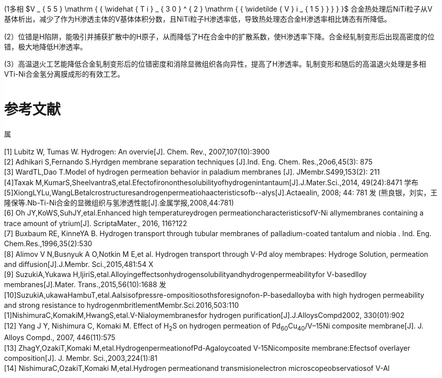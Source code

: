 (1多相 $V _ { 5 5 } \mathrm { { \widehat { T i } _ { 3 0 } ^ { 2 } \mathrm { { \widetilde { V } i _ { 1 5 } } } } }$ 合金热处理后NiTi粒子从V基体析出，减少了作为H渗透主体的V基体体积分数，且NiTi粒子H渗透率低，导致热处理态合金H渗透率相比铸态有所降低。

(2）位错是H陷阱，能吸引并捕获扩散中的H原子，从而降低了H在合金中的扩散系数，使H渗透率下降。合金经轧制变形后出现高密度的位错，极大地降低H渗透率。

(3）高温退火工艺能降低合金轧制变形后的位错密度和消除显微组织各向异性，提高了H渗透率。轧制变形和随后的高温退火处理是多相VTi-Ni合金氢分离膜成形的有效工艺。

# 参考文献

属

[1] Lubitz W, Tumas W. Hydrogen: An overvie[J]. Chem. Rev., 2007,107(10):3900   
[2] Adhikari S,Fernando S.Hyrdgen membrane separation techniques [J].Ind. Eng. Chem. Res.,20o6,45(3): 875   
[3] WardTL,Dao T.Model of hydrogen permeation behavior in paladium membranes [J]. JMembr.S499,153(2): 211   
[4]Taxak M,KumarS,SheelvantraS,etal.Efectofirononthesolubilityofhydrogenintantaum[J].J.Mater.Sci.,2014, 49(24):8471 学布   
[5]XiongLYLu,WangLBetalcrostructuresandrogenpermeatiohaacteristicsofb--alys[J].Actaealin, 2008; 44: 781 发 (熊良银，刘实，王隆保等.Nb-Ti-Ni合金的显微组织与氢渗透性能[J].金属学报,2008,44:781)   
[6] Oh JY,KoWS,SuhJY,etal.Enhanced high temperatureydrogen permeationcharacteristicsofV-Ni allymembranes containing a trace amount of ytrium[J]. ScriptaMater., 2016, 116?122   
[7] Buxbaum RE, KinneYA B. Hydrogen transport through tubular membranes of palladium-coated tantalum and niobia . Ind. Eng. Chem.Res.,1996,35(2):530   
[8] Alimov V N,Busnyuk A O,Notkin M E,et al. Hydrogen transport through V-Pd aloy membrapes: Hydroge Solution, permeation and diffusion[J].J.Membr. Sci.,2015,481:54 X   
[9] SuzukiA,Yukawa H,IjiriS,etal.Alloyingeffectsonhydrogensolubilityandhydrogenpermeabilityfor V-basedlloy membranes[J].Mater. Trans.,2015,56(10):1688 发   
[10]SuzukiA,ukawaHambuT,etal.Aalsisofpressre-ompositiosothsforesignofon-P-basedalloyba with high hydrogen permeability and strong resistance to hydrogenmbritlementMembr.Sci.2016,503:110   
[1]NishimuraC,KomakiM,HwangS,etal.V-Nialoymembranesfor hydrogen purification[J].J.AlloysCompd2002, 330(01):902   
[12] Yang J Y, Nishimura C, Komaki M. Effect of $\mathrm { H } _ { 2 } \mathrm { S }$ on hydrogen permeation of $\mathrm { P d _ { 6 0 } C u _ { 4 0 } / V  – 1 5 N i }$ composite membrane[J]. J. Alloys Compd., 2007, 446(11):575   
[13] ZhagY,OzakiT,Komaki M,etal.HydrogenpermeationofPd-Agaloycoated V-15Nicomposite membrane:Efectsof overlayer composition[J]. J. Membr. Sci.,2003,224(1):81   
[14] NishimuraC,OzakiT,Komaki M,etal.Hydrogen permeationand transmisionelectron microscopeobservatiosof V-Al

